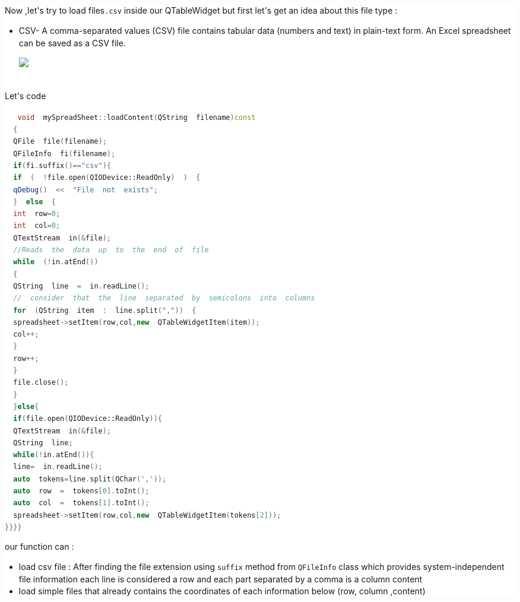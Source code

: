 Now ,let's try to load files`.csv` inside our QTableWidget
but first let's get an idea about this file type :

- CSV- A comma-separated values (CSV) file contains tabular data (numbers and text) in plain-text form. An Excel spreadsheet can be saved as a CSV file.  

  ![](https://peltiertech.com/images/2017-02/csv-data-1.png)  
  </br>

Let's code

```cpp
   void  mySpreadSheet::loadContent(QString  filename)const
  {
  QFile  file(filename);
  QFileInfo  fi(filename);
  if(fi.suffix()=="csv"){
  if  (  !file.open(QIODevice::ReadOnly)  )  {
  qDebug()  <<  "File  not  exists";
  }  else  {
  int  row=0;
  int  col=0;
  QTextStream  in(&file);
  //Reads  the  data  up  to  the  end  of  file
  while  (!in.atEnd())
  {
  QString  line  =  in.readLine();
  //  consider  that  the  line  separated  by  semicolons  into  columns
  for  (QString  item  :  line.split(","))  {
  spreadsheet->setItem(row,col,new  QTableWidgetItem(item));
  col++;
  }
  row++;
  }
  file.close();
  }
  }else{
  if(file.open(QIODevice::ReadOnly)){
  QTextStream  in(&file);
  QString  line;
  while(!in.atEnd()){
  line=  in.readLine();
  auto  tokens=line.split(QChar(','));
  auto  row  =  tokens[0].toInt();
  auto  col  =  tokens[1].toInt();
  spreadsheet->setItem(row,col,new  QTableWidgetItem(tokens[2]));
}}}}
```

our function can :

- load csv file :
  After finding the file extension using `suffix` method from `QFileInfo` class which provides system-independent file information
  each line is considered a row and each part separated by a comma is a column content
- load simple files that already contains the coordinates of each information below (row, column ,content)
